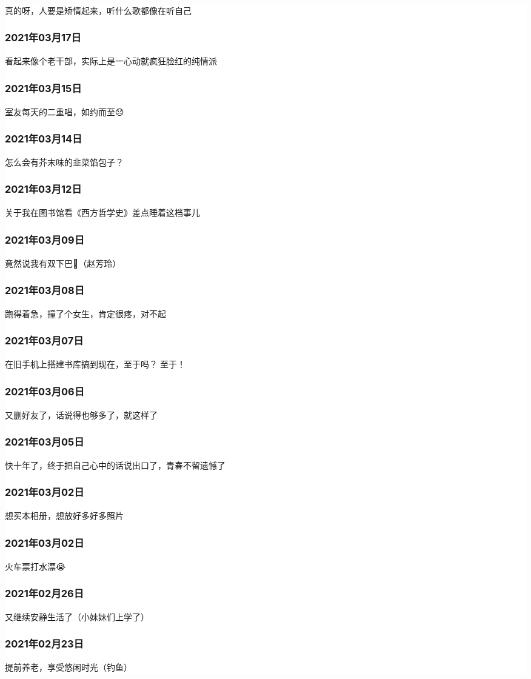 真的呀，人要是矫情起来，听什么歌都像在听自己

### 2021年03月17日

看起来像个老干部，实际上是一心动就疯狂脸红的纯情派

### 2021年03月15日

室友每天的二重唱，如约而至😞

### 2021年03月14日

怎么会有芥末味的韭菜馅包子？

### 2021年03月12日

关于我在图书馆看《西方哲学史》差点睡着这档事儿

### 2021年03月09日

竟然说我有双下巴👀（赵芳玲）

### 2021年03月08日

跑得着急，撞了个女生，肯定很疼，对不起

### 2021年03月07日

在旧手机上搭建书库搞到现在，至于吗？ 至于！

### 2021年03月06日

又删好友了，话说得也够多了，就这样了

### 2021年03月05日

快十年了，终于把自己心中的话说出口了，青春不留遗憾了

### 2021年03月02日

想买本相册，想放好多好多照片

### 2021年03月02日

火车票打水漂😭

### 2021年02月26日

 又继续安静生活了（小妹妹们上学了）

### 2021年02月23日

提前养老，享受悠闲时光（钓鱼）
